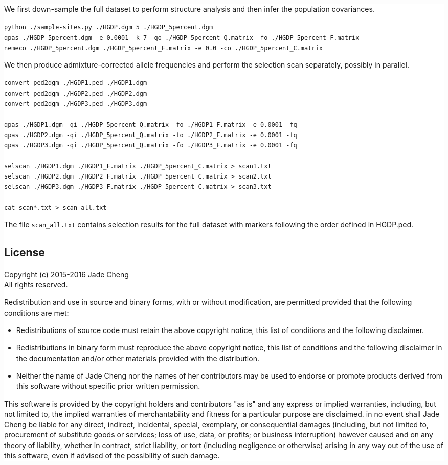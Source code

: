 We first down-sample the full dataset to perform structure analysis and then infer the population covariances.

    python ./sample-sites.py ./HGDP.dgm 5 ./HGDP_5percent.dgm
    qpas ./HGDP_5percent.dgm -e 0.0001 -k 7 -qo ./HGDP_5percent_Q.matrix -fo ./HGDP_5percent_F.matrix
    nemeco ./HGDP_5percent.dgm ./HGDP_5percent_F.matrix -e 0.0 -co ./HGDP_5percent_C.matrix

We then produce admixture-corrected allele frequencies and perform the selection scan separately, possibly in parallel.

    convert ped2dgm ./HGDP1.ped ./HGDP1.dgm
    convert ped2dgm ./HGDP2.ped ./HGDP2.dgm
    convert ped2dgm ./HGDP3.ped ./HGDP3.dgm

    qpas ./HGDP1.dgm -qi ./HGDP_5percent_Q.matrix -fo ./HGDP1_F.matrix -e 0.0001 -fq
    qpas ./HGDP2.dgm -qi ./HGDP_5percent_Q.matrix -fo ./HGDP2_F.matrix -e 0.0001 -fq
    qpas ./HGDP3.dgm -qi ./HGDP_5percent_Q.matrix -fo ./HGDP3_F.matrix -e 0.0001 -fq

    selscan ./HGDP1.dgm ./HGDP1_F.matrix ./HGDP_5percent_C.matrix > scan1.txt
    selscan ./HGDP2.dgm ./HGDP2_F.matrix ./HGDP_5percent_C.matrix > scan2.txt
    selscan ./HGDP3.dgm ./HGDP3_F.matrix ./HGDP_5percent_C.matrix > scan3.txt

    cat scan*.txt > scan_all.txt

The file `scan_all.txt` contains selection results for the full dataset with markers following the order defined in HGDP.ped.  

## License
Copyright (c) 2015-2016 Jade Cheng<br>
All rights reserved.

Redistribution and use in source and binary forms, with or without modification, are permitted provided that the following conditions are met:

* Redistributions of source code must retain the above copyright notice, this list of conditions and the following disclaimer.

* Redistributions in binary form must reproduce the above copyright notice, this list of conditions and the following disclaimer in the documentation and/or other materials provided with the distribution.

* Neither the name of Jade Cheng nor the names of her contributors may be used to endorse or promote products derived from this software without specific prior written permission.

This software is provided by the copyright holders and contributors "as is" and any express or implied warranties, including, but not limited to, the implied warranties of merchantability and fitness for a particular purpose are disclaimed. in no event shall Jade Cheng be liable for any direct, indirect, incidental, special, exemplary, or consequential damages (including, but not limited to, procurement of substitute goods or services; loss of use, data, or profits; or business interruption) however caused and on any theory of liability, whether in contract, strict liability, or tort (including negligence or otherwise) arising in any way out of the use of this software, even if advised of the possibility of such damage.

